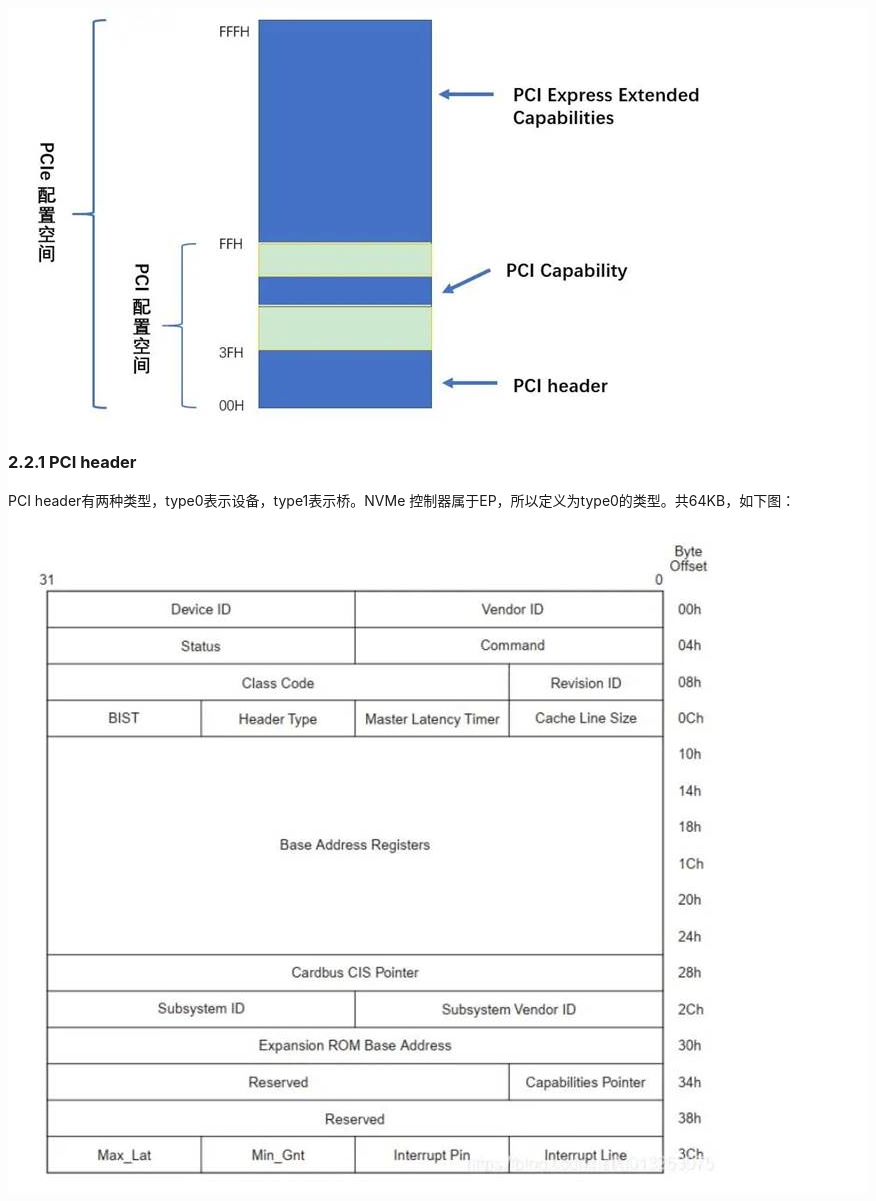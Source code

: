 ![](vx_images/clip_image008.jpg)

### 2.2.1 PCI header

PCI header有两种类型，type0表示设备，type1表示桥。NVMe 控制器属于EP，所以定义为type0的类型。共64KB，如下图：

![](vx_images/clip_image010.jpg)
